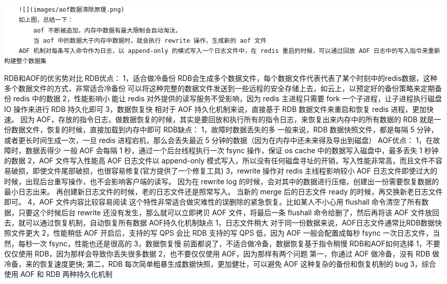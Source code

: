         ![](images/aof数据清除原理.png)
        如上图，总结一下： 
            aof 不断被追加，内存中数据有最大限制会自动淘汰，
            当 aof 中的数据大于内存中数据时，就会执行 rewrite 操作，生成新的 aof 文件
        AOF 机制对每条写入命令作为日志，以 append-only 的模式写入一个日志文件中，在 redis 重启的时候，可以通过回放 AOF 日志中的写入指令来重新构建整个数据集
RDB和AOF的优劣势对比
    RDB优点：
        1，适合做冷备份
            RDB会生成多个数据文件，每个数据文件代表代表了某个时刻中的redis数据，这种多个数据文件的方式，非常适合冷备份
            可以将这种完整的数据文件发送到一些远程的安全存储上去，如云上，以预定好的备份策略来定期备份 redis 中的数据
        2，性能影响小
            能让 redis 对外提供的读写服务不受影响，因为 redis 主进程只需要 fork 一个子进程，让子进程执行磁盘 IO 操作来进行 RDB 持久化即可
        3，数据恢复快
            相对于 AOF 持久化机制来说，直接基于 RDB 数据文件来重启和恢复 redis 进程，更加快速。
            因为 AOF，存放的指令日志，做数据恢复的时候，其实是要回放和执行所有的指令日志，来恢复出来内存中的所有数据的
            RDB 就是一份数据文件，恢复的时候，直接加载到内存中即可
    RDB缺点：
        1，故障时数据丢失的多
            一般来说，RDB 数据快照文件，都是每隔 5 分钟，或者更长时间生成一次，一旦 redis 进程宕机，那么会丢失最近 5 分钟的数据（因为在内存中还未来得及导出到磁盘）
    AOF优点：
        1，在故障时，数据丢得少
            一般 AOF 会每隔 1 秒，通过一个后台线程执行一次 fsync 操作，保证 os cache 中的数据写入磁盘中，最多丢失 1 秒钟的数据
        2，AOF 文件写入性能高
            AOF 日志文件以 append-only 模式写入，所以没有任何磁盘寻址的开销，写入性能非常高，而且文件不容易破损，即使文件尾部破损，也很容易修复(官方提供了一个修复工具)
        3，rewrite 操作对 redis 主线程影响较小
            AOF 日志文件即使过大的时候，出现后台重写操作，也不会影响客户端的读写。
            因为在 rewrite log 的时候，会对其中的数据进行压缩，创建出一份需要恢复数据的最小日志出来。
            再创建新日志文件的时候，老的日志文件还是照常写入。
            当新的 merge 后的日志文件 ready 的时候，再交换新老日志文件即可。
        4，AOF 文件内容比较容易阅读
            这个特性非常适合做灾难性的误删除的紧急恢复。比如某人不小心用 flushall 命令清空了所有数据，只要这个时候后台 rewrite 还没有发生，那么就可以立即拷贝 AOF 文件，将最后一条 flushall 命令给删了，然后再将该 AOF 文件放回去，就可以通过恢复机制，自动恢复所有数据
    AOF持久化机制缺点
        1，日志文件稍大
            对于同一份数据来说，AOF日志文件通常比RDB数据快照文件更大
        2，性能稍低
            AOF 开启后，支持的写 QPS 会比 RDB 支持的写 QPS 低，因为 AOF 一般会配置成每秒 fsync 一次日志文件，当然，每秒一次 fsync，性能也还是很高的
        3，数据恢复慢
            前面都说了，不适合做冷备，数据恢复基于指令稍慢
RDB和AOF如何选择
    1，不要仅仅使用 RDB，因为那样会导致你丢失很多数据
    2，也不要仅仅使用 AOF，因为那样有两个问题
        第一，你通过 AOF 做冷备，没有 RDB 做冷备，来的恢复速度更快;
        第二，RDB 每次简单粗暴生成数据快照，更加健壮，可以避免 AOF 这种复杂的备份和恢复机制的 bug
    3，综合使用 AOF 和 RDB 两种持久化机制